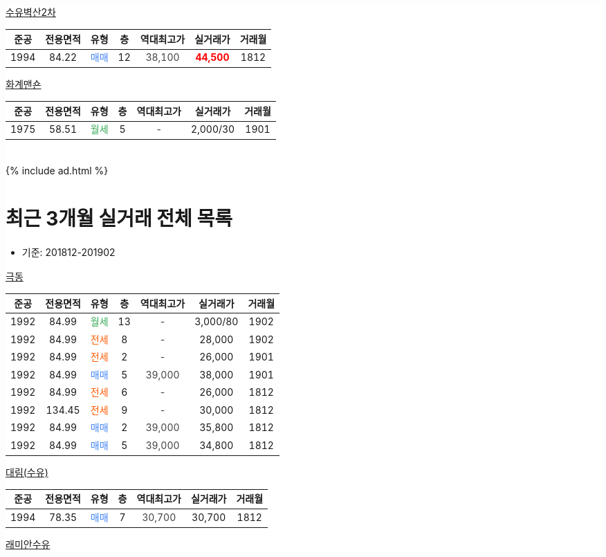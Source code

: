 [수유벽산2차](https://search.naver.com/search.naver?query=%EC%84%9C%EC%9A%B8%ED%8A%B9%EB%B3%84%EC%8B%9C+%EA%B0%95%EB%B6%81%EA%B5%AC+%EC%88%98%EC%9C%A0%EB%8F%99+%EC%88%98%EC%9C%A0%EB%B2%BD%EC%82%B02%EC%B0%A8)

|준공|전용면적|유형|층|역대최고가|실거래가|거래월|
|:---:|:---:|:---:|:---:|:---:|:---:|:---:|
|1994|84.22|<span style="color:#4285f3">매매</span>|12|<span style="color:#444444">38,100</span>|<b><span style="color:#ff0000">44,500</span></b>|1812|

[화계맨숀](https://search.naver.com/search.naver?query=%EC%84%9C%EC%9A%B8%ED%8A%B9%EB%B3%84%EC%8B%9C+%EA%B0%95%EB%B6%81%EA%B5%AC+%EC%88%98%EC%9C%A0%EB%8F%99+%ED%99%94%EA%B3%84%EB%A7%A8%EC%88%80)

|준공|전용면적|유형|층|역대최고가|실거래가|거래월|
|:---:|:---:|:---:|:---:|:---:|:---:|:---:|
|1975|58.51|<span style="color:#34a853">월세</span>|5|<span style="color:#444444">-</span>|2,000/30|1901|


<br>
{% include ad.html %}
<br>

# 최근 3개월 실거래 전체 목록
* 기준: 201812-201902


[극동](https://search.naver.com/search.naver?query=%EC%84%9C%EC%9A%B8%ED%8A%B9%EB%B3%84%EC%8B%9C+%EA%B0%95%EB%B6%81%EA%B5%AC+%EC%88%98%EC%9C%A0%EB%8F%99+%EA%B7%B9%EB%8F%99)

|준공|전용면적|유형|층|역대최고가|실거래가|거래월|
|:---:|:---:|:---:|:---:|:---:|:---:|:---:|
|1992|84.99|<span style="color:#34a853">월세</span>|13|<span style="color:#444444">-</span>|3,000/80|1902|
|1992|84.99|<span style="color:#ff5a00">전세</span>|8|<span style="color:#444444">-</span>|28,000|1902|
|1992|84.99|<span style="color:#ff5a00">전세</span>|2|<span style="color:#444444">-</span>|26,000|1901|
|1992|84.99|<span style="color:#4285f3">매매</span>|5|<span style="color:#444444">39,000</span>|38,000|1901|
|1992|84.99|<span style="color:#ff5a00">전세</span>|6|<span style="color:#444444">-</span>|26,000|1812|
|1992|134.45|<span style="color:#ff5a00">전세</span>|9|<span style="color:#444444">-</span>|30,000|1812|
|1992|84.99|<span style="color:#4285f3">매매</span>|2|<span style="color:#444444">39,000</span>|35,800|1812|
|1992|84.99|<span style="color:#4285f3">매매</span>|5|<span style="color:#444444">39,000</span>|34,800|1812|

[대림(수유)](https://search.naver.com/search.naver?query=%EC%84%9C%EC%9A%B8%ED%8A%B9%EB%B3%84%EC%8B%9C+%EA%B0%95%EB%B6%81%EA%B5%AC+%EC%88%98%EC%9C%A0%EB%8F%99+%EB%8C%80%EB%A6%BC%28%EC%88%98%EC%9C%A0%29)

|준공|전용면적|유형|층|역대최고가|실거래가|거래월|
|:---:|:---:|:---:|:---:|:---:|:---:|:---:|
|1994|78.35|<span style="color:#4285f3">매매</span>|7|<span style="color:#444444">30,700</span>|30,700|1812|

[래미안수유](https://search.naver.com/search.naver?query=%EC%84%9C%EC%9A%B8%ED%8A%B9%EB%B3%84%EC%8B%9C+%EA%B0%95%EB%B6%81%EA%B5%AC+%EC%88%98%EC%9C%A0%EB%8F%99+%EB%9E%98%EB%AF%B8%EC%95%88%EC%88%98%EC%9C%A0)

